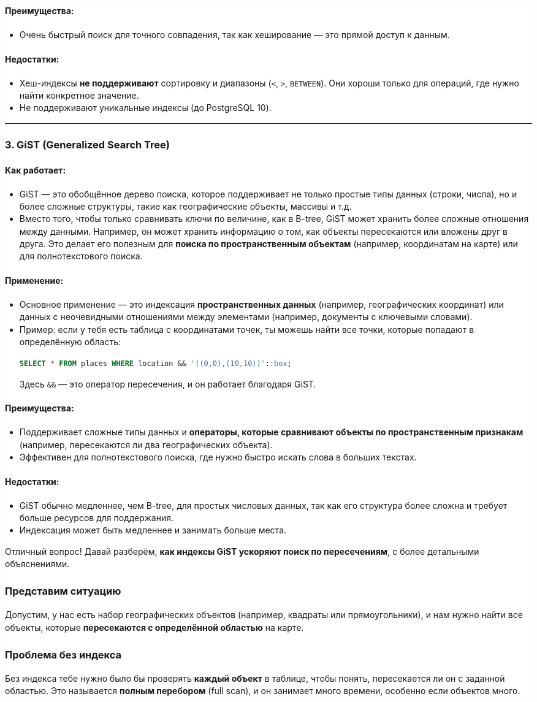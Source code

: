 #### Преимущества:
- Очень быстрый поиск для точного совпадения, так как хеширование — это прямой доступ к данным.

#### Недостатки:
- Хеш-индексы **не поддерживают** сортировку и диапазоны (`<`, `>`, `BETWEEN`). Они хороши только для операций, где нужно найти конкретное значение.
- Не поддерживают уникальные индексы (до PostgreSQL 10).

---

### 3. **GiST (Generalized Search Tree)**

#### Как работает:
- GiST — это обобщённое дерево поиска, которое поддерживает не только простые типы данных (строки, числа), но и более сложные структуры, такие как географические объекты, массивы и т.д.
- Вместо того, чтобы только сравнивать ключи по величине, как в B-tree, GiST может хранить более сложные отношения между данными. Например, он может хранить информацию о том, как объекты пересекаются или вложены друг в друга. Это делает его полезным для **поиска по пространственным объектам** (например, координатам на карте) или для полнотекстового поиска.

#### Применение:
- Основное применение — это индексация **пространственных данных** (например, географических координат) или данных с неочевидными отношениями между элементами (например, документы с ключевыми словами).
- Пример: если у тебя есть таблица с координатами точек, ты можешь найти все точки, которые попадают в определённую область:
  ```sql
  SELECT * FROM places WHERE location && '((0,0),(10,10))'::box;
  ```
  Здесь `&&` — это оператор пересечения, и он работает благодаря GiST.

#### Преимущества:
- Поддерживает сложные типы данных и **операторы, которые сравнивают объекты по пространственным признакам** (например, пересекаются ли два географических объекта).
- Эффективен для полнотекстового поиска, где нужно быстро искать слова в больших текстах.

#### Недостатки:
- GiST обычно медленнее, чем B-tree, для простых числовых данных, так как его структура более сложна и требует больше ресурсов для поддержания.
- Индексация может быть медленнее и занимать больше места.

Отличный вопрос! Давай разберём, **как индексы GiST ускоряют поиск по пересечениям**, с более детальными объяснениями.

### Представим ситуацию

Допустим, у нас есть набор географических объектов (например, квадраты или прямоугольники), и нам нужно найти все объекты, которые **пересекаются с определённой областью** на карте.

### Проблема без индекса

Без индекса тебе нужно было бы проверять **каждый объект** в таблице, чтобы понять, пересекается ли он с заданной областью. Это называется **полным перебором** (full scan), и он занимает много времени, особенно если объектов много.
